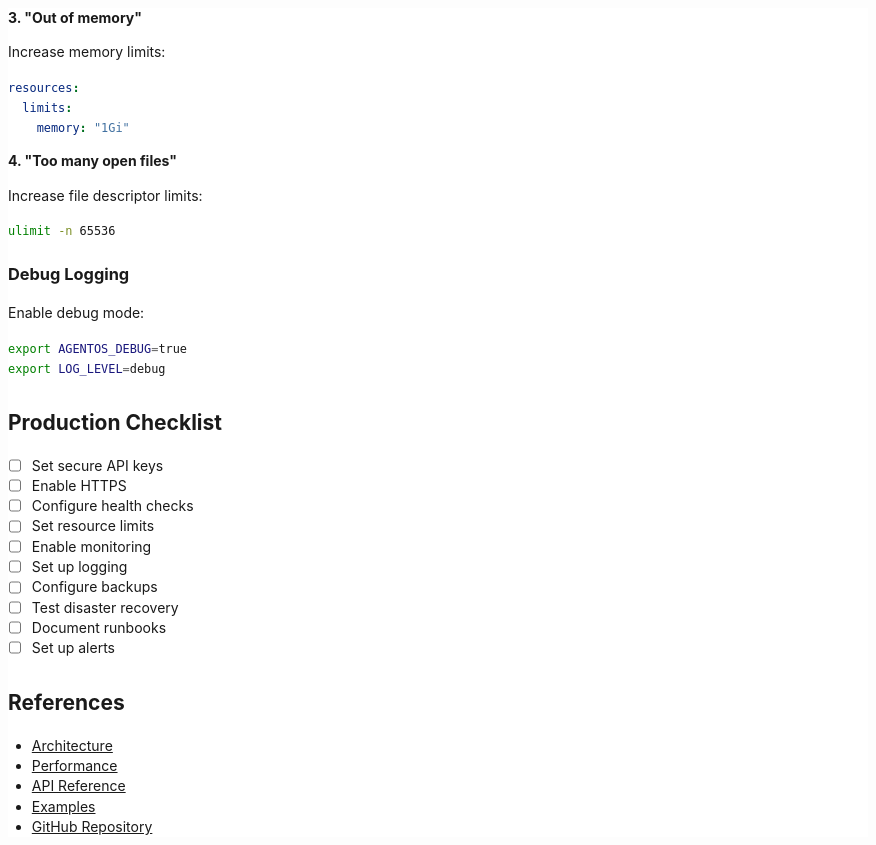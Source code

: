 **3. "Out of memory"**

Increase memory limits:
```yaml
resources:
  limits:
    memory: "1Gi"
```

**4. "Too many open files"**

Increase file descriptor limits:
```bash
ulimit -n 65536
```

### Debug Logging

Enable debug mode:

```bash
export AGENTOS_DEBUG=true
export LOG_LEVEL=debug
```

## Production Checklist

- [ ] Set secure API keys
- [ ] Enable HTTPS
- [ ] Configure health checks
- [ ] Set resource limits
- [ ] Enable monitoring
- [ ] Set up logging
- [ ] Configure backups
- [ ] Test disaster recovery
- [ ] Document runbooks
- [ ] Set up alerts

## References

- [Architecture](/advanced/architecture)
- [Performance](/advanced/performance)
- [API Reference](/api/)
- [Examples](/examples/)
- [GitHub Repository](https://github.com/rexleimo/agno-Go)
